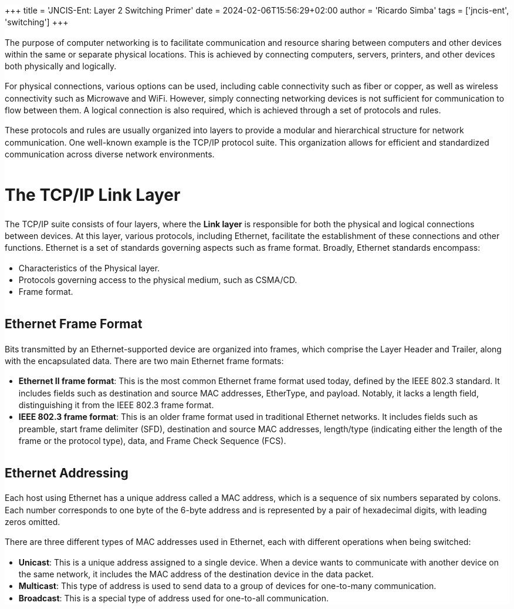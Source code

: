 +++
title = 'JNCIS-Ent: Layer 2 Switching Primer'
date = 2024-02-06T15:56:29+02:00
author = 'Ricardo Simba'
tags = ['jncis-ent', 'switching']
+++

The purpose of computer networking is to facilitate communication and resource sharing between computers and other devices within the same or separate physical locations. This is achieved by connecting computers, servers, printers, and other devices both physically and logically.

For physical connections, various options can be used, including cable connectivity such as fiber or copper, as well as wireless connectivity such as Microwave and WiFi. However, simply connecting networking devices is not sufficient for communication to flow between them. A logical connection is also required, which is achieved through a set of protocols and rules.

These protocols and rules are usually organized into layers to provide a modular and hierarchical structure for network communication. One well-known example is the TCP/IP protocol suite. This organization allows for efficient and standardized communication across diverse network environments.

# The TCP/IP Link Layer
The TCP/IP suite consists of four layers, where the **Link layer** is responsible for both the physical and logical connections between devices. At this layer, various protocols, including Ethernet, facilitate the establishment of these connections and other functions. Ethernet is a set of standards governing aspects such as frame format. Broadly, Ethernet standards encompass:
- Characteristics of the Physical layer.
- Protocols governing access to the physical medium, such as CSMA/CD.
- Frame format.

## Ethernet Frame Format
Bits transmitted by an Ethernet-supported device are organized into frames, which comprise the Layer Header and Trailer, along with the encapsulated data. There are two main Ethernet frame formats:
- **Ethernet II frame format**: This is the most common Ethernet frame format used today, defined by the IEEE 802.3 standard. It includes fields such as destination and source MAC addresses, EtherType, and payload. Notably, it lacks a length field, distinguishing it from the IEEE 802.3 frame format.
- **IEEE 802.3 frame format**: This is an older frame format used in traditional Ethernet networks. It includes fields such as preamble, start frame delimiter (SFD), destination and source MAC addresses, length/type (indicating either the length of the frame or the protocol type), data, and Frame Check Sequence (FCS).

## Ethernet Addressing
Each host using Ethernet has a unique address called a MAC address, which is a sequence of six numbers separated by colons. Each number corresponds to one byte of the 6-byte address and is represented by a pair of hexadecimal digits, with leading zeros omitted.

There are three different types of MAC addresses used in Ethernet, each with different operations when being switched:
- **Unicast**: This is a unique address assigned to a single device. When a device wants to communicate with another device on the same network, it includes the MAC address of the destination device in the data packet.
- **Multicast**: This type of address is used to send data to a group of devices for one-to-many communication.
- **Broadcast**: This is a special type of address used for one-to-all communication.
